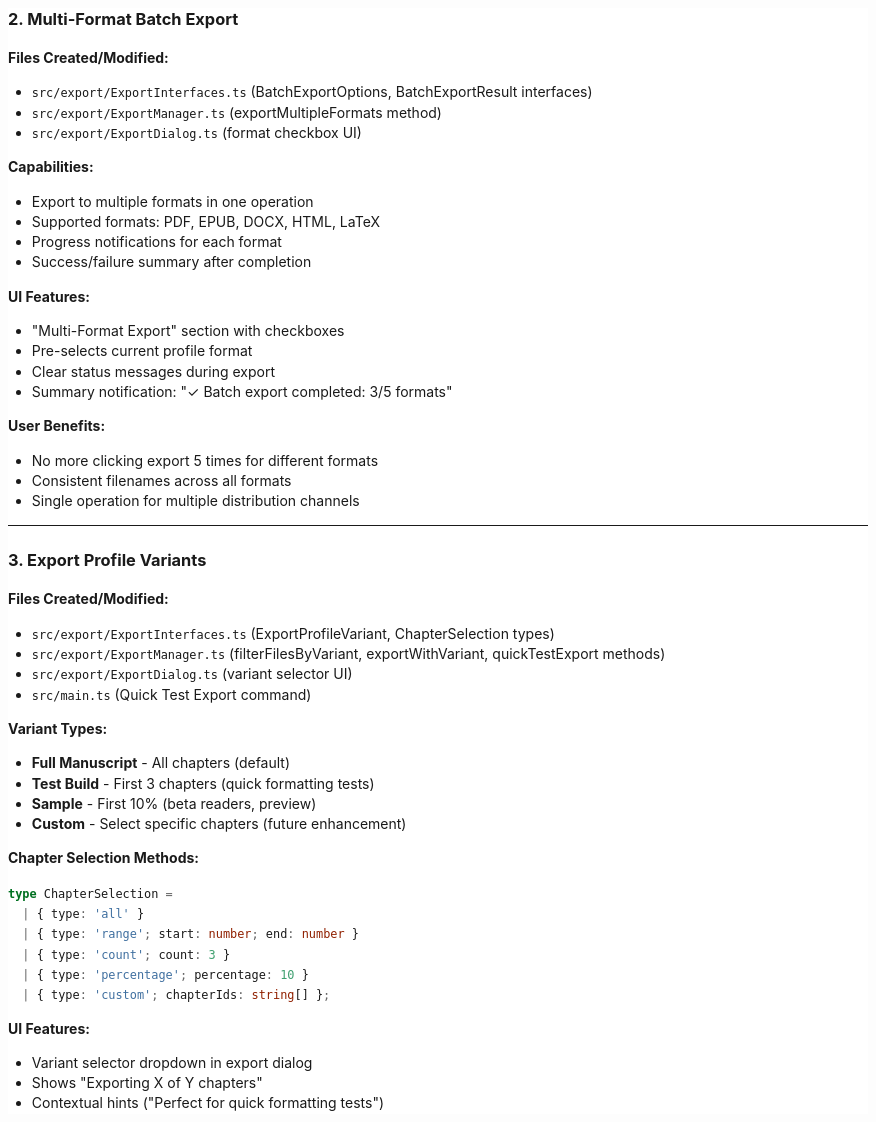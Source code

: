 
### 2. Multi-Format Batch Export

**Files Created/Modified:**
- `src/export/ExportInterfaces.ts` (BatchExportOptions, BatchExportResult interfaces)
- `src/export/ExportManager.ts` (exportMultipleFormats method)
- `src/export/ExportDialog.ts` (format checkbox UI)

**Capabilities:**
- Export to multiple formats in one operation
- Supported formats: PDF, EPUB, DOCX, HTML, LaTeX
- Progress notifications for each format
- Success/failure summary after completion

**UI Features:**
- "Multi-Format Export" section with checkboxes
- Pre-selects current profile format
- Clear status messages during export
- Summary notification: "✓ Batch export completed: 3/5 formats"

**User Benefits:**
- No more clicking export 5 times for different formats
- Consistent filenames across all formats
- Single operation for multiple distribution channels

---

### 3. Export Profile Variants

**Files Created/Modified:**
- `src/export/ExportInterfaces.ts` (ExportProfileVariant, ChapterSelection types)
- `src/export/ExportManager.ts` (filterFilesByVariant, exportWithVariant, quickTestExport methods)
- `src/export/ExportDialog.ts` (variant selector UI)
- `src/main.ts` (Quick Test Export command)

**Variant Types:**
- **Full Manuscript** - All chapters (default)
- **Test Build** - First 3 chapters (quick formatting tests)
- **Sample** - First 10% (beta readers, preview)
- **Custom** - Select specific chapters (future enhancement)

**Chapter Selection Methods:**
```typescript
type ChapterSelection =
  | { type: 'all' }
  | { type: 'range'; start: number; end: number }
  | { type: 'count'; count: 3 }
  | { type: 'percentage'; percentage: 10 }
  | { type: 'custom'; chapterIds: string[] };
```

**UI Features:**
- Variant selector dropdown in export dialog
- Shows "Exporting X of Y chapters"
- Contextual hints ("Perfect for quick formatting tests")
